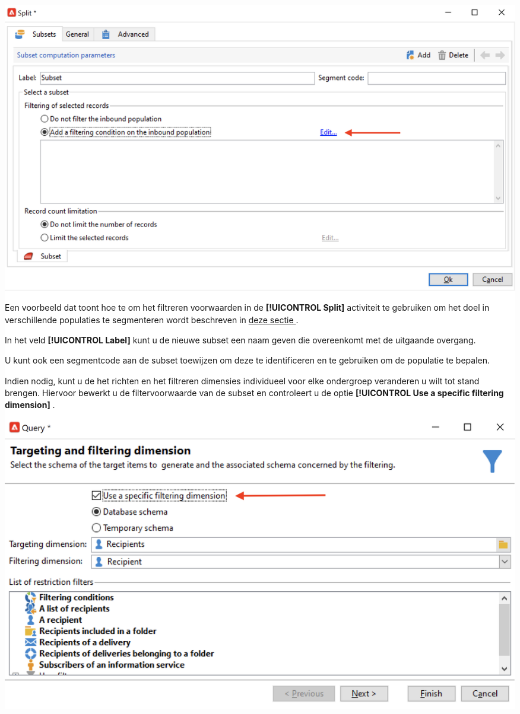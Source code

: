    ![](assets/split-subset-config-all-data.png)

   Een voorbeeld dat toont hoe te om het filtreren voorwaarden in de **[!UICONTROL Split]** activiteit te gebruiken om het doel in verschillende populaties te segmenteren wordt beschreven in [ deze sectie ](cross-channel-delivery-workflow.md).

   In het veld **[!UICONTROL Label]** kunt u de nieuwe subset een naam geven die overeenkomt met de uitgaande overgang.

   U kunt ook een segmentcode aan de subset toewijzen om deze te identificeren en te gebruiken om de populatie te bepalen.

   Indien nodig, kunt u de het richten en het filtreren dimensies individueel voor elke ondergroep veranderen u wilt tot stand brengen. Hiervoor bewerkt u de filtervoorwaarde van de subset en controleert u de optie **[!UICONTROL Use a specific filtering dimension]** .

   ![](assets/split-subset-config-specific-filtering.png)